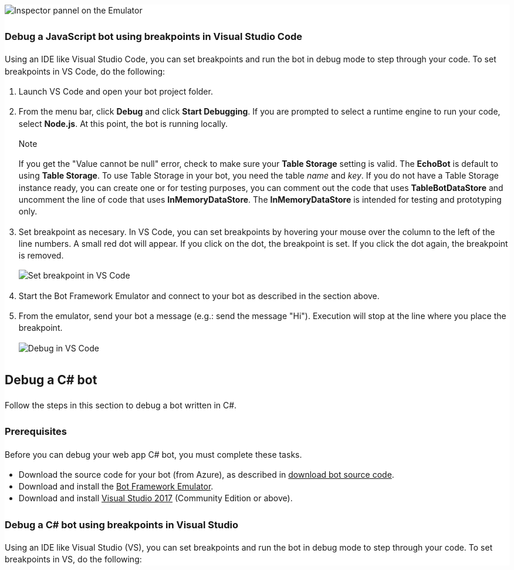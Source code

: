    ![Inspector pannel on the Emulator](~/media/bot-service-debug-bot/emulator_inspector.png)

### Debug a JavaScript bot using breakpoints in Visual Studio Code

Using an IDE like Visual Studio Code, you can set breakpoints and run the bot in debug mode to step through your code. To set breakpoints in VS Code, do the following:

1. Launch VS Code and open your bot project folder.
2. From the menu bar, click **Debug** and click **Start Debugging**. If you are prompted to select a runtime engine to run your code, select **Node.js**. At this point, the bot is running locally. 

   > [!NOTE]
   > If you get the "Value cannot be null" error, check to make sure your **Table Storage** setting is valid.
   > The **EchoBot** is default to using **Table Storage**. To use Table Storage in your bot, you need the table *name* and *key*. If you do not have a Table Storage instance ready, you can create one or for testing purposes, you can comment out the code that uses **TableBotDataStore** and uncomment the line of code that uses **InMemoryDataStore**. The **InMemoryDataStore** is intended for testing and prototyping only.

3. Set breakpoint as necesary. In VS Code, you can set breakpoints by hovering your mouse over the column to the left of the line numbers. A small red dot will appear. If you click on the dot, the breakpoint is set. If you click the dot again, the breakpoint is removed.

   ![Set breakpoint in VS Code](~/media/bot-service-debug-bot/breakpoint-set.png)

4. Start the Bot Framework Emulator and connect to your bot as described in the section above. 
5. From the emulator, send your bot a message (e.g.: send the message "Hi"). Execution will stop at the line where you place the breakpoint.

   ![Debug in VS Code](~/media/bot-service-debug-bot/breakpoint-caught.png)


## Debug a C# bot

Follow the steps in this section to debug a bot written in C#.


### Prerequisites

Before you can debug your web app C# bot, you must complete these tasks.

- Download the source code for your bot (from Azure), as described in [download bot source code](bot-service-build-download-source-code.md).
- Download and install the [Bot Framework Emulator](https://github.com/Microsoft/BotFramework-Emulator/releases).
- Download and install <a href="https://www.visualstudio.com/downloads/" target="_blank">Visual Studio 2017</a> (Community Edition or above).

### Debug a C# bot using breakpoints in Visual Studio

Using an IDE like Visual Studio (VS), you can set breakpoints and run the bot in debug mode to step through your code. To set breakpoints in VS, do the following:
